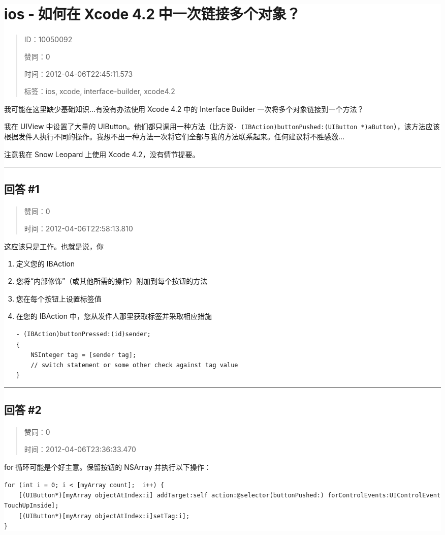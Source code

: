 # ios - 如何在 Xcode 4.2 中一次链接多个对象？

> ID：10050092
> 
> 赞同：0
> 
> 时间：2012-04-06T22:45:11.573
> 
> 标签：ios, xcode, interface-builder, xcode4.2

我可能在这里缺少基础知识...有没有办法使用 Xcode 4.2 中的 Interface Builder 一次将多个对象链接到一个方法？

我在 UIView 中设置了大量的 UIButton。他们都只调用一种方法（比方说`- (IBAction)buttonPushed:(UIButton *)aButton`），该方法应该根据发件人执行不同的操作。我想不出一种方法一次将它们全部与我的方法联系起来。任何建议将不胜感激...

注意我在 Snow Leopard 上使用 Xcode 4.2，没有情节提要。

* * *

## 回答 #1

> 赞同：0
> 
> 时间：2012-04-06T22:58:13.810

这应该只是工作。也就是说，你

1.  定义您的 IBAction
2.  您将“内部修饰”（或其他所需的操作）附加到每个按钮的方法
3.  您在每个按钮上设置标签值
4.  在您的 IBAction 中，您从发件人那里获取标签并采取相应措施

    ```
    - (IBAction)buttonPressed:(id)sender;
    {
        NSInteger tag = [sender tag];
        // switch statement or some other check against tag value
    } 
    ```

* * *

## 回答 #2

> 赞同：0
> 
> 时间：2012-04-06T23:36:33.470

for 循环可能是个好主意。保留按钮的 NSArray 并执行以下操作：

```
for (int i = 0; i < [myArray count];  i++) {
    [(UIButton*)[myArray objectAtIndex:i] addTarget:self action:@selector(buttonPushed:) forControlEvents:UIControlEventTouchUpInside];
    [(UIButton*)[myArray objectAtIndex:i]setTag:i];
} 
```
